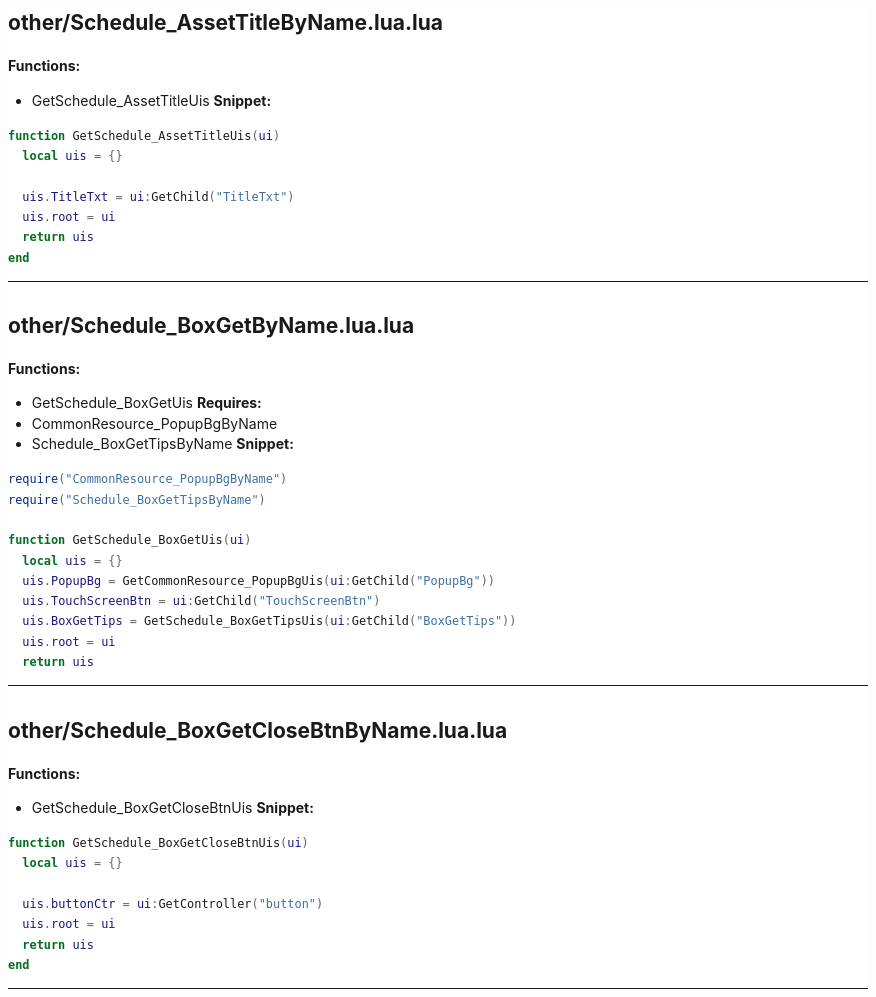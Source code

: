 
## other/Schedule_AssetTitleByName.lua.lua
**Functions:**
- GetSchedule_AssetTitleUis
**Snippet:**
```lua
function GetSchedule_AssetTitleUis(ui)
  local uis = {}
  
  uis.TitleTxt = ui:GetChild("TitleTxt")
  uis.root = ui
  return uis
end
```

---

## other/Schedule_BoxGetByName.lua.lua
**Functions:**
- GetSchedule_BoxGetUis
**Requires:**
- CommonResource_PopupBgByName
- Schedule_BoxGetTipsByName
**Snippet:**
```lua
require("CommonResource_PopupBgByName")
require("Schedule_BoxGetTipsByName")

function GetSchedule_BoxGetUis(ui)
  local uis = {}
  uis.PopupBg = GetCommonResource_PopupBgUis(ui:GetChild("PopupBg"))
  uis.TouchScreenBtn = ui:GetChild("TouchScreenBtn")
  uis.BoxGetTips = GetSchedule_BoxGetTipsUis(ui:GetChild("BoxGetTips"))
  uis.root = ui
  return uis
```

---

## other/Schedule_BoxGetCloseBtnByName.lua.lua
**Functions:**
- GetSchedule_BoxGetCloseBtnUis
**Snippet:**
```lua
function GetSchedule_BoxGetCloseBtnUis(ui)
  local uis = {}
  
  uis.buttonCtr = ui:GetController("button")
  uis.root = ui
  return uis
end
```

---